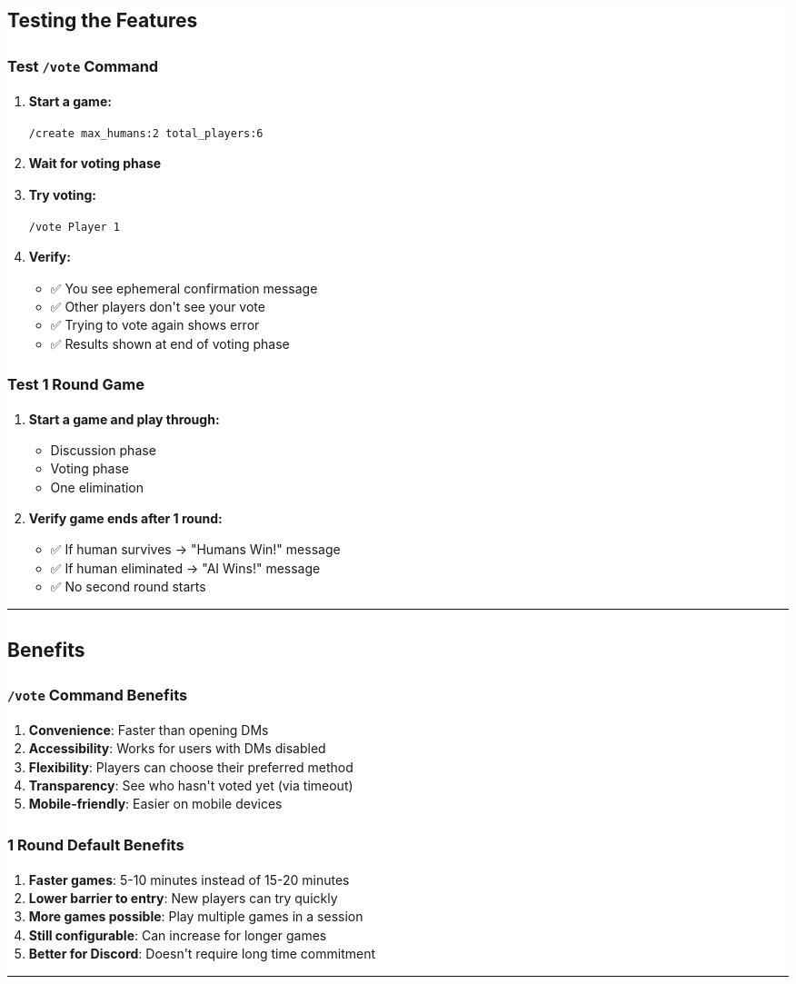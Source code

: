 
## Testing the Features

### Test `/vote` Command

1. **Start a game:**
   ```
   /create max_humans:2 total_players:6
   ```

2. **Wait for voting phase**

3. **Try voting:**
   ```
   /vote Player 1
   ```

4. **Verify:**
   - ✅ You see ephemeral confirmation message
   - ✅ Other players don't see your vote
   - ✅ Trying to vote again shows error
   - ✅ Results shown at end of voting phase

### Test 1 Round Game

1. **Start a game and play through:**
   - Discussion phase
   - Voting phase
   - One elimination

2. **Verify game ends after 1 round:**
   - ✅ If human survives → "Humans Win!" message
   - ✅ If human eliminated → "AI Wins!" message
   - ✅ No second round starts

---

## Benefits

### `/vote` Command Benefits

1. **Convenience**: Faster than opening DMs
2. **Accessibility**: Works for users with DMs disabled
3. **Flexibility**: Players can choose their preferred method
4. **Transparency**: See who hasn't voted yet (via timeout)
5. **Mobile-friendly**: Easier on mobile devices

### 1 Round Default Benefits

1. **Faster games**: 5-10 minutes instead of 15-20 minutes
2. **Lower barrier to entry**: New players can try quickly
3. **More games possible**: Play multiple games in a session
4. **Still configurable**: Can increase for longer games
5. **Better for Discord**: Doesn't require long time commitment

---